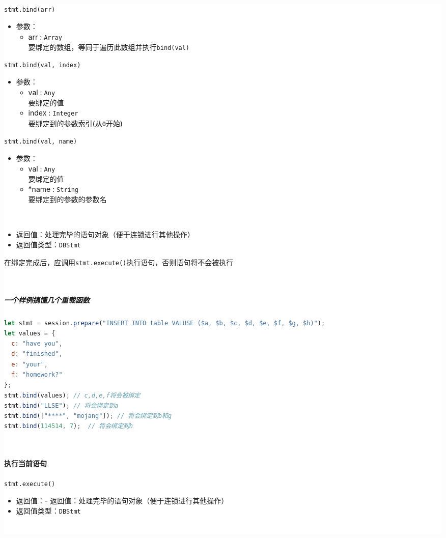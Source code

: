 `stmt.bind(arr)`

- 参数：
  - arr : `Array`  
    要绑定的数组，等同于遍历此数组并执行`bind(val)`

`stmt.bind(val, index)`

- 参数：
  - val : `Any`  
    要绑定的值
  - index : `Integer`  
    要绑定到的参数索引(从`0`开始)

`stmt.bind(val, name)`

- 参数：
  - val : `Any`  
    要绑定的值
  - *name : `String`  
    要绑定到的参数的参数名

<br>
  
- 返回值：处理完毕的语句对象（便于连锁进行其他操作）
- 返回值类型：`DBStmt`

在绑定完成后，应调用`stmt.execute()`执行语句，否则语句将不会被执行

<br>

##### 一个样例搞懂几个重载函数

```JavaScript
let stmt = session.prepare("INSERT INTO table VALUSE ($a, $b, $c, $d, $e, $f, $g, $h)");
let values = {
  c: "have you",
  d: "finished",
  e: "your",
  f: "homework?"
};
stmt.bind(values); // c,d,e,f将会被绑定
stmt.bind("LLSE"); // 将会绑定到a
stmt.bind(["****", "mojang"]); // 将会绑定到b和g
stmt.bind(114514, 7);  // 将会绑定到h
```

<br>

#### 执行当前语句

`stmt.execute()`

- 返回值：- 返回值：处理完毕的语句对象（便于连锁进行其他操作）
- 返回值类型：`DBStmt`

<br>
